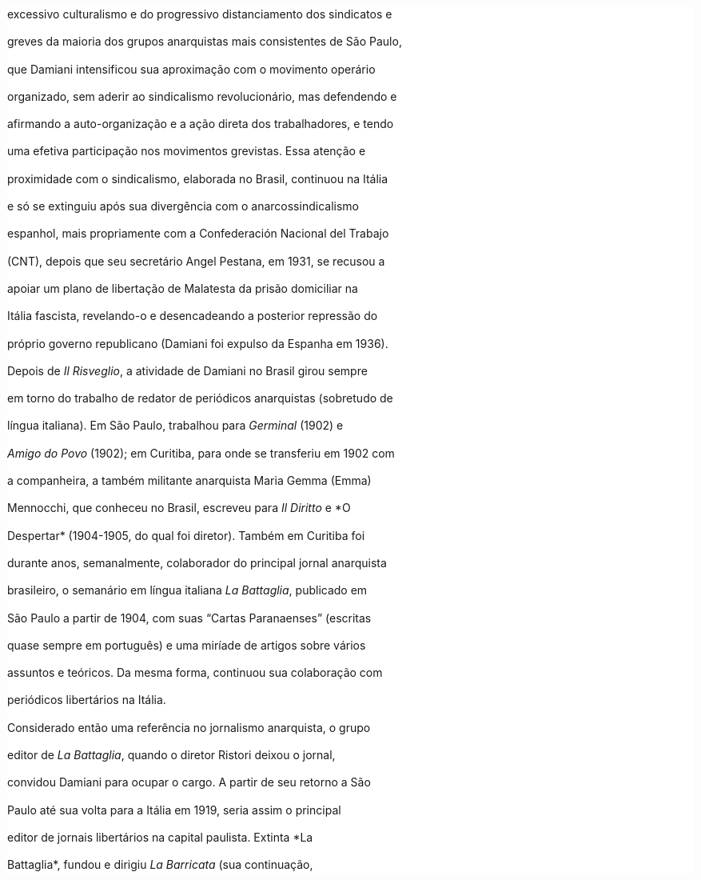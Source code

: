 excessivo culturalismo e do progressivo distanciamento dos sindicatos e

greves da maioria dos grupos anarquistas mais consistentes de São Paulo,

que Damiani intensificou sua aproximação com o movimento operário

organizado, sem aderir ao sindicalismo revolucionário, mas defendendo e

afirmando a auto-organização e a ação direta dos trabalhadores, e tendo

uma efetiva participação nos movimentos grevistas. Essa atenção e

proximidade com o sindicalismo, elaborada no Brasil, continuou na Itália

e só se extinguiu após sua divergência com o anarcossindicalismo

espanhol, mais propriamente com a Confederación Nacional del Trabajo

(CNT), depois que seu secretário Angel Pestana, em 1931, se recusou a

apoiar um plano de libertação de Malatesta da prisão domiciliar na

Itália fascista, revelando-o e desencadeando a posterior repressão do

próprio governo republicano (Damiani foi expulso da Espanha em 1936).



Depois de *Il Risveglio*, a atividade de Damiani no Brasil girou sempre

em torno do trabalho de redator de periódicos anarquistas (sobretudo de

língua italiana). Em São Paulo, trabalhou para *Germinal* (1902) e

*Amigo do Povo* (1902); em Curitiba, para onde se transferiu em 1902 com

a companheira, a também militante anarquista Maria Gemma (Emma)

Mennocchi, que conheceu no Brasil, escreveu para *Il Diritto* e *O

Despertar* (1904-1905, do qual foi diretor). Também em Curitiba foi

durante anos, semanalmente, colaborador do principal jornal anarquista

brasileiro, o semanário em língua italiana *La Battaglia*, publicado em

São Paulo a partir de 1904, com suas “Cartas Paranaenses” (escritas

quase sempre em português) e uma miríade de artigos sobre vários

assuntos e teóricos. Da mesma forma, continuou sua colaboração com

periódicos libertários na Itália.



Considerado então uma referência no jornalismo anarquista, o grupo

editor de *La Battaglia*, quando o diretor Ristori deixou o jornal,

convidou Damiani para ocupar o cargo. A partir de seu retorno a São

Paulo até sua volta para a Itália em 1919, seria assim o principal

editor de jornais libertários na capital paulista. Extinta *La

Battaglia*, fundou e dirigiu *La Barricata* (sua continuação,
